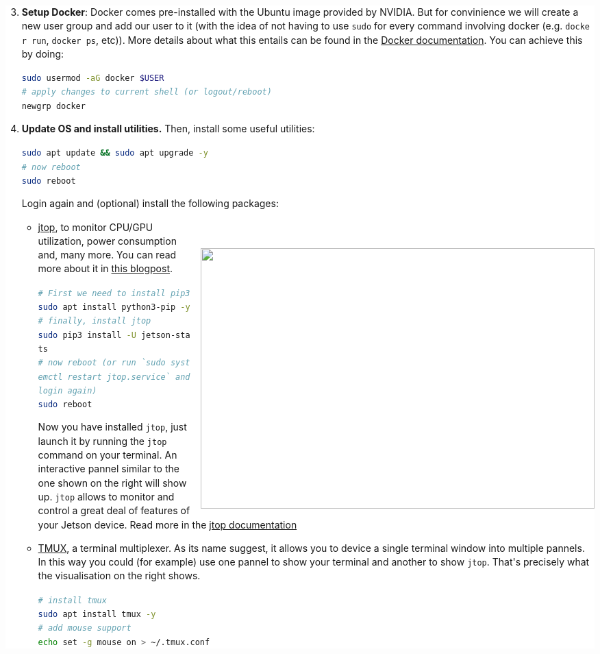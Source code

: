 3. **Setup Docker**: Docker comes pre-installed with the Ubuntu image provided by NVIDIA. But for convinience we will create a new user group and add our user to it (with the idea of not having to use `sudo` for every command involving docker (e.g. `docker run`, `docker ps`, etc)). More details about what this entails can be found in the [Docker documentation](https://docs.docker.com/engine/install/linux-postinstall/). You can achieve this by doing:

   ```bash
   sudo usermod -aG docker $USER
   # apply changes to current shell (or logout/reboot)
   newgrp docker
   ```

4. **Update OS and install utilities.** Then, install some useful utilities:

   ```bash
   sudo apt update && sudo apt upgrade -y
   # now reboot
   sudo reboot
   ```
   Login again and (optional) install the following packages:

   <img align="right" style="padding-top: 40px; padding-left: 15px" width="575" height="380" src="_static/tmux_jtop_view.gif">

   - [jtop](https://github.com/rbonghi/jetson_stats),  to monitor CPU/GPU utilization, power consumption and, many more. You can read more about it in [this blogpost](https://jetsonhacks.com/2023/02/07/jtop-the-ultimate-tool-for-monitoring-nvidia-jetson-devices/).

     ```bash
     # First we need to install pip3
     sudo apt install python3-pip -y
     # finally, install jtop
     sudo pip3 install -U jetson-stats
     # now reboot (or run `sudo systemctl restart jtop.service` and login again)
     sudo reboot
     ```
      Now you have installed `jtop`, just launch it by running the `jtop` command on your terminal. An interactive pannel similar to the one shown on the right will show up. `jtop` allows to monitor and control a great deal of features of your Jetson device. Read more in the [jtop documentation](https://rnext.it/jetson_stats/jtop/jtop.html)

   - [TMUX](https://github.com/tmux/tmux/wiki), a terminal multiplexer. As its name suggest, it allows you to device a single terminal window into multiple pannels. In this way you could (for example) use one pannel to show your terminal and another to show `jtop`. That's precisely what the visualisation on the right shows.

     ```bash
     # install tmux
     sudo apt install tmux -y
     # add mouse support
     echo set -g mouse on > ~/.tmux.conf
     ```
